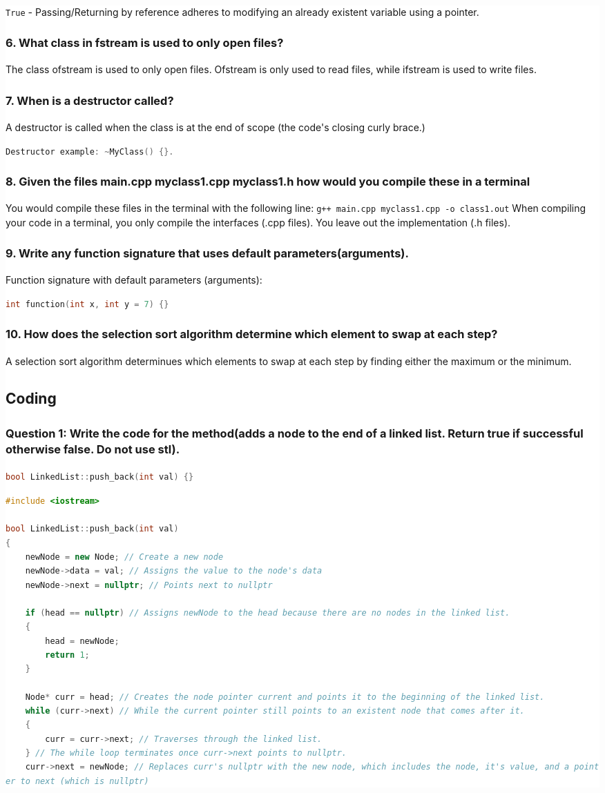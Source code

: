 ```True``` - Passing/Returning by reference adheres to modifying an already existent variable using a pointer.
### 6. What class in fstream is used to only open files?
The class ofstream is used to only open files. Ofstream is only used to read files, while ifstream is used to write files.

### 7. When is a destructor called?
A destructor is called when the class is at the end of scope (the code's closing curly brace.)
```cpp
Destructor example: ~MyClass() {}.
```

### 8. Given the files main.cpp myclass1.cpp myclass1.h how would you compile these in a terminal
You would compile these files in the terminal with the following line: ```g++ main.cpp myclass1.cpp -o class1.out```
When compiling your code in a terminal, you only compile the interfaces (.cpp files). You leave out the implementation (.h files).

### 9. Write any function signature that uses default parameters(arguments).
Function signature with default parameters (arguments):
```cpp
int function(int x, int y = 7) {}
```

### 10. How does the selection sort algorithm determine which element to swap at each step?
A selection sort algorithm determinues which elements to swap at each step by finding either the maximum or the minimum.

## Coding

### Question 1: Write the code for the method(adds a node to the end of a linked list. Return true if successful otherwise false. Do not use stl).
```cpp
bool LinkedList::push_back(int val) {}
```

```cpp
#include <iostream>

bool LinkedList::push_back(int val)
{
    newNode = new Node; // Create a new node
    newNode->data = val; // Assigns the value to the node's data
    newNode->next = nullptr; // Points next to nullptr

    if (head == nullptr) // Assigns newNode to the head because there are no nodes in the linked list.
    {
        head = newNode;
        return 1;
    }

    Node* curr = head; // Creates the node pointer current and points it to the beginning of the linked list.
    while (curr->next) // While the current pointer still points to an existent node that comes after it.
    {
        curr = curr->next; // Traverses through the linked list.
    } // The while loop terminates once curr->next points to nullptr.
    curr->next = newNode; // Replaces curr's nullptr with the new node, which includes the node, it's value, and a pointer to next (which is nullptr)
```